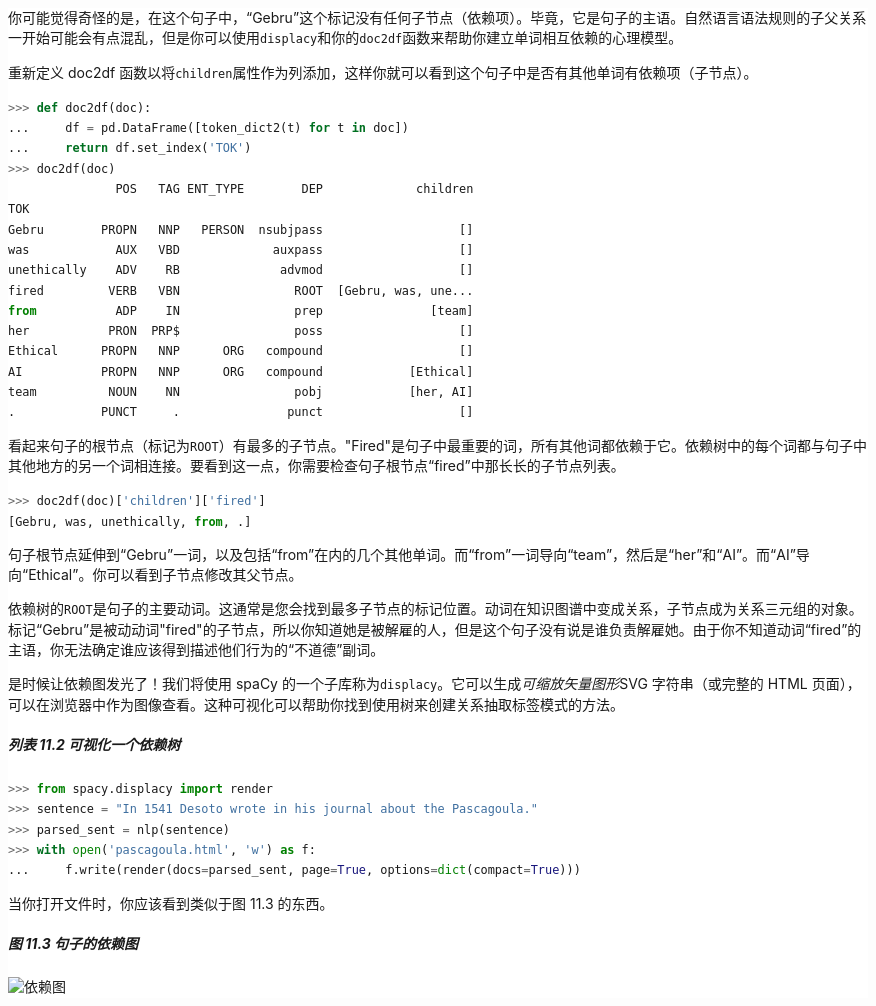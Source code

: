 你可能觉得奇怪的是，在这个句子中，“Gebru”这个标记没有任何子节点（依赖项）。毕竟，它是句子的主语。自然语言语法规则的子父关系一开始可能会有点混乱，但是你可以使用`displacy`和你的`doc2df`函数来帮助你建立单词相互依赖的心理模型。

重新定义 doc2df 函数以将`children`属性作为列添加，这样你就可以看到这个句子中是否有其他单词有依赖项（子节点）。

```py
>>> def doc2df(doc):
...     df = pd.DataFrame([token_dict2(t) for t in doc])
...     return df.set_index('TOK')
>>> doc2df(doc)
               POS   TAG ENT_TYPE        DEP             children
TOK
Gebru        PROPN   NNP   PERSON  nsubjpass                   []
was            AUX   VBD             auxpass                   []
unethically    ADV    RB              advmod                   []
fired         VERB   VBN                ROOT  [Gebru, was, une...
from           ADP    IN                prep               [team]
her           PRON  PRP$                poss                   []
Ethical      PROPN   NNP      ORG   compound                   []
AI           PROPN   NNP      ORG   compound            [Ethical]
team          NOUN    NN                pobj            [her, AI]
.            PUNCT     .               punct                   []
```

看起来句子的根节点（标记为`ROOT`）有最多的子节点。"Fired"是句子中最重要的词，所有其他词都依赖于它。依赖树中的每个词都与句子中其他地方的另一个词相连接。要看到这一点，你需要检查句子根节点“fired”中那长长的子节点列表。

```py
>>> doc2df(doc)['children']['fired']
[Gebru, was, unethically, from, .]
```

句子根节点延伸到“Gebru”一词，以及包括“from”在内的几个其他单词。而“from”一词导向“team”，然后是“her”和“AI”。而“AI”导向“Ethical”。你可以看到子节点修改其父节点。

依赖树的`ROOT`是句子的主要动词。这通常是您会找到最多子节点的标记位置。动词在知识图谱中变成关系，子节点成为关系三元组的对象。标记“Gebru”是被动动词"fired"的子节点，所以你知道她是被解雇的人，但是这个句子没有说是谁负责解雇她。由于你不知道动词“fired”的主语，你无法确定谁应该得到描述他们行为的“不道德”副词。

是时候让依赖图发光了！我们将使用 spaCy 的一个子库称为`displacy`。它可以生成*可缩放矢量图形*SVG 字符串（或完整的 HTML 页面），可以在浏览器中作为图像查看。这种可视化可以帮助你找到使用树来创建关系抽取标签模式的方法。

##### 列表 11.2 可视化一个依赖树

```py
>>> from spacy.displacy import render
>>> sentence = "In 1541 Desoto wrote in his journal about the Pascagoula."
>>> parsed_sent = nlp(sentence)
>>> with open('pascagoula.html', 'w') as f:
...     f.write(render(docs=parsed_sent, page=True, options=dict(compact=True)))
```

当你打开文件时，你应该看到类似于图 11.3 的东西。

##### 图 11.3 句子的依赖图

![依赖图](img/dependency_diagram.png)
